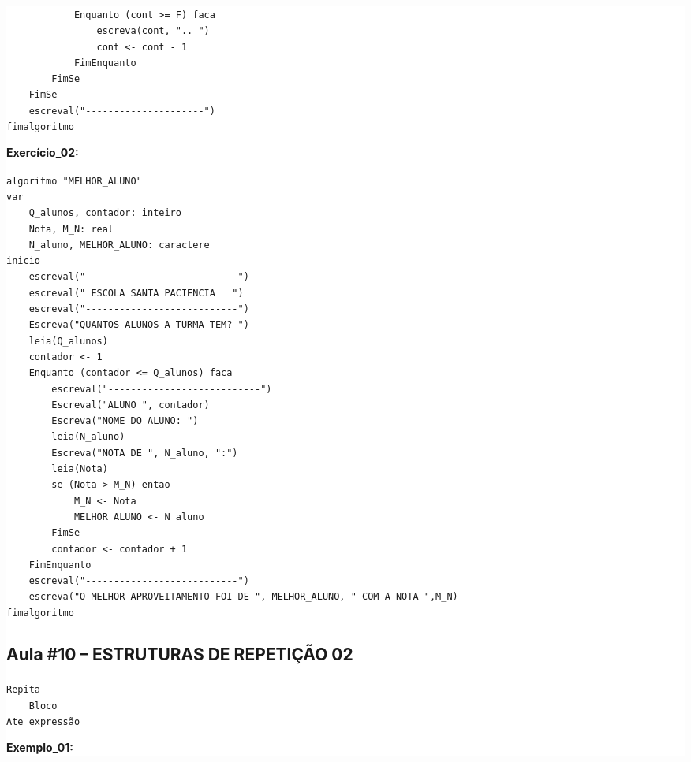 ```pseudocode
			Enquanto (cont >= F) faca
				escreva(cont, ".. ")
				cont <- cont - 1
			FimEnquanto
		FimSe
	FimSe
	escreval("---------------------")
fimalgoritmo
```

**Exercício_02:**

```pseudocode
algoritmo "MELHOR_ALUNO"
var
	Q_alunos, contador: inteiro
	Nota, M_N: real
	N_aluno, MELHOR_ALUNO: caractere
inicio
	escreval("---------------------------")
	escreval(" ESCOLA SANTA PACIENCIA   ")
	escreval("---------------------------")
	Escreva("QUANTOS ALUNOS A TURMA TEM? ")
	leia(Q_alunos)
	contador <- 1
	Enquanto (contador <= Q_alunos) faca
		escreval("---------------------------")
		Escreval("ALUNO ", contador)
		Escreva("NOME DO ALUNO: ")
		leia(N_aluno)
		Escreva("NOTA DE ", N_aluno, ":")
		leia(Nota)
		se (Nota > M_N) entao
			M_N <- Nota
			MELHOR_ALUNO <- N_aluno
		FimSe
		contador <- contador + 1
	FimEnquanto
	escreval("---------------------------")
	escreva("O MELHOR APROVEITAMENTO FOI DE ", MELHOR_ALUNO, " COM A NOTA ",M_N)
fimalgoritmo
```

## Aula #10 – ESTRUTURAS DE REPETIÇÃO 02

```tex
Repita
	Bloco
Ate expressão
```

**Exemplo_01:**
